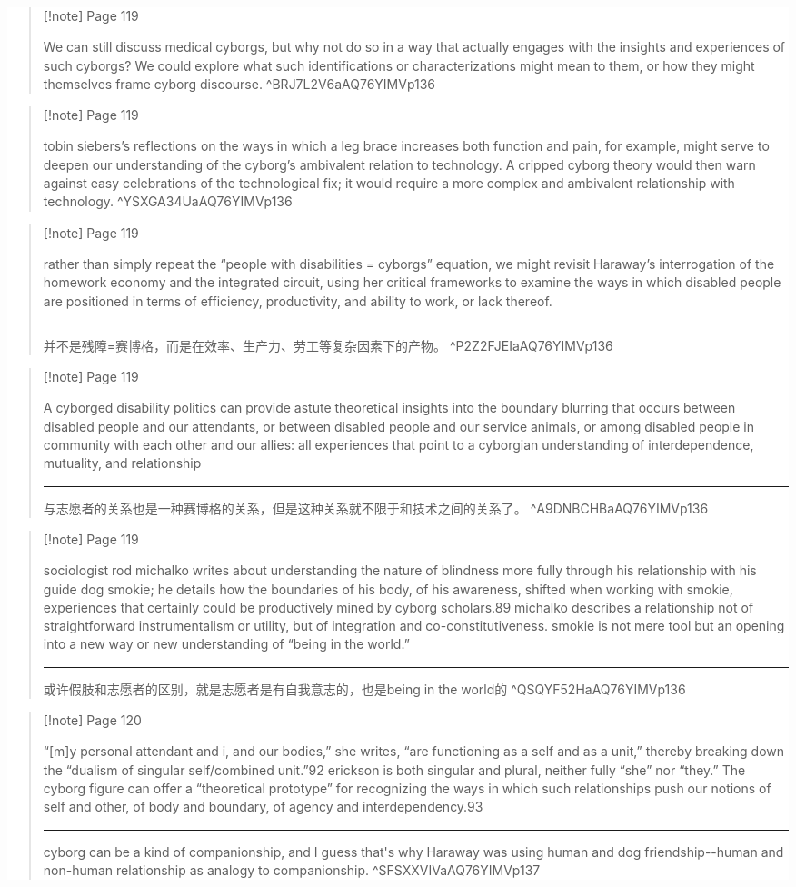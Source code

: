 > [!note] Page 119
> 
> We can still discuss medical cyborgs, but why not do so in a way that actually engages with the insights and experiences of such cyborgs? We could explore what such identifications or characterizations might mean to them, or how they might themselves frame cyborg discourse.
> ^BRJ7L2V6aAQ76YIMVp136

> [!note] Page 119
> 
> tobin siebers’s reflections on the ways in which a leg brace increases both function and pain, for example, might serve to deepen our understanding of the cyborg’s ambivalent relation to technology. A cripped cyborg theory would then warn against easy celebrations of the technological fix; it would require a more complex and ambivalent relationship with technology.
> ^YSXGA34UaAQ76YIMVp136

> [!note] Page 119
> 
> rather than simply repeat the “people with disabilities = cyborgs” equation, we might revisit Haraway’s interrogation of the homework economy and the integrated circuit, using her critical frameworks to examine the ways in which disabled people are positioned in terms of efficiency, productivity, and ability to work, or lack thereof.
> 
> ---
> 并不是残障=赛博格，而是在效率、生产力、劳工等复杂因素下的产物。
> ^P2Z2FJEIaAQ76YIMVp136

> [!note] Page 119
> 
> A cyborged disability politics can provide astute theoretical insights into the boundary blurring that occurs between disabled people and our attendants, or between disabled people and our service animals, or among disabled people in community with each other and our allies: all experiences that point to a cyborgian understanding of interdependence, mutuality, and relationship
> 
> ---
> 与志愿者的关系也是一种赛博格的关系，但是这种关系就不限于和技术之间的关系了。
> ^A9DNBCHBaAQ76YIMVp136

> [!note] Page 119
> 
> sociologist rod michalko writes about understanding the nature of blindness more fully through his relationship with his guide dog smokie; he details how the boundaries of his body, of his awareness, shifted when working with smokie, experiences that certainly could be productively mined by cyborg scholars.89 michalko describes a relationship not of straightforward instrumentalism or utility, but of integration and co-constitutiveness. smokie is not mere tool but an opening into a new way or new understanding of “being in the world.”
> 
> ---
> 或许假肢和志愿者的区别，就是志愿者是有自我意志的，也是being in the world的
> ^QSQYF52HaAQ76YIMVp136

> [!note] Page 120
> 
> “[m]y personal attendant and i, and our bodies,” she writes, “are functioning as a self and as a unit,” thereby breaking down the “dualism of singular self/combined unit.”92 erickson is both singular and plural, neither fully “she” nor “they.” The cyborg figure can offer a “theoretical prototype” for recognizing the ways in which such relationships push our notions of self and other, of body and boundary, of agency and interdependency.93
> 
> ---
> cyborg can be a kind of companionship, and I guess that's why Haraway was using human and dog friendship--human and non-human relationship as analogy to companionship.
> ^SFSXXVIVaAQ76YIMVp137
